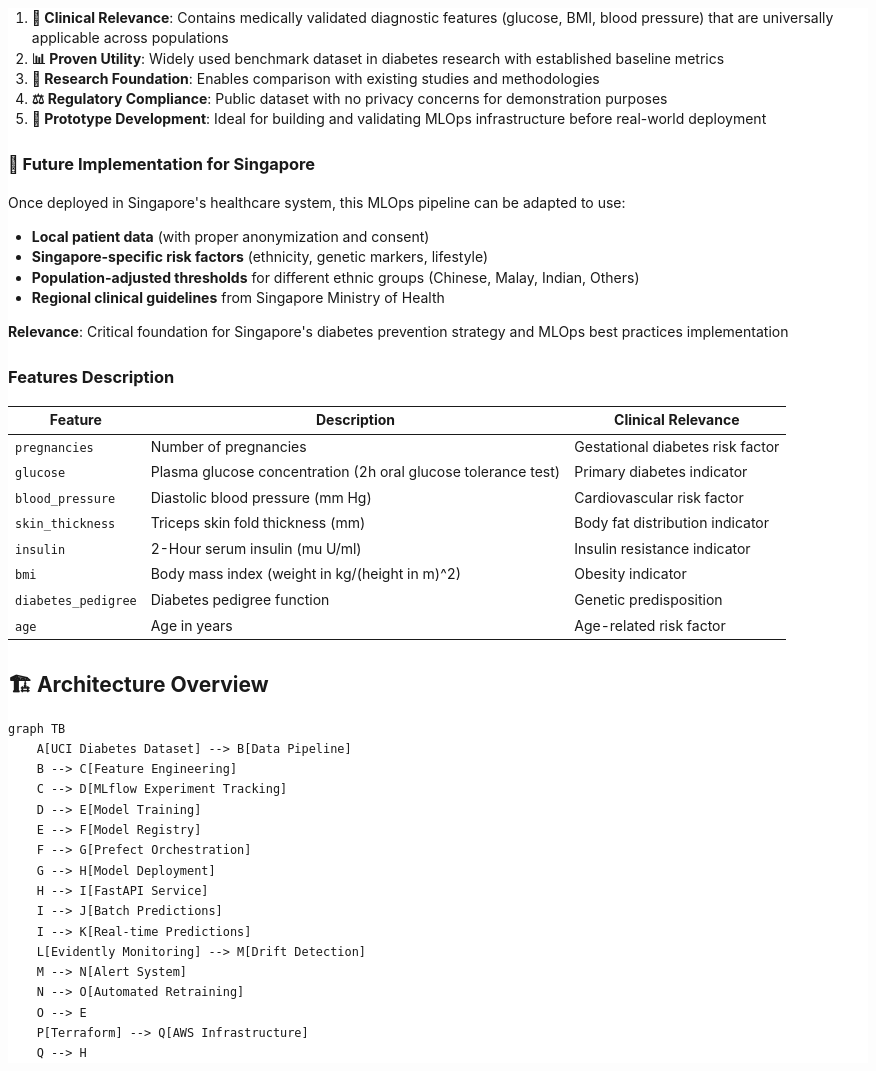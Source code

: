 1. **🏥 Clinical Relevance**: Contains medically validated diagnostic features (glucose, BMI, blood pressure) that are universally applicable across populations
2. **📊 Proven Utility**: Widely used benchmark dataset in diabetes research with established baseline metrics
3. **🔬 Research Foundation**: Enables comparison with existing studies and methodologies
4. **⚖️ Regulatory Compliance**: Public dataset with no privacy concerns for demonstration purposes
5. **🎯 Prototype Development**: Ideal for building and validating MLOps infrastructure before real-world deployment

### 🚀 Future Implementation for Singapore

Once deployed in Singapore's healthcare system, this MLOps pipeline can be adapted to use:
- **Local patient data** (with proper anonymization and consent)
- **Singapore-specific risk factors** (ethnicity, genetic markers, lifestyle)
- **Population-adjusted thresholds** for different ethnic groups (Chinese, Malay, Indian, Others)
- **Regional clinical guidelines** from Singapore Ministry of Health

**Relevance**: Critical foundation for Singapore's diabetes prevention strategy and MLOps best practices implementation

### Features Description
| Feature | Description | Clinical Relevance |
|---------|-------------|-------------------|
| `pregnancies` | Number of pregnancies | Gestational diabetes risk factor |
| `glucose` | Plasma glucose concentration (2h oral glucose tolerance test) | Primary diabetes indicator |
| `blood_pressure` | Diastolic blood pressure (mm Hg) | Cardiovascular risk factor |
| `skin_thickness` | Triceps skin fold thickness (mm) | Body fat distribution indicator |
| `insulin` | 2-Hour serum insulin (mu U/ml) | Insulin resistance indicator |
| `bmi` | Body mass index (weight in kg/(height in m)^2) | Obesity indicator |
| `diabetes_pedigree` | Diabetes pedigree function | Genetic predisposition |
| `age` | Age in years | Age-related risk factor |

## 🏗️ Architecture Overview

```mermaid
graph TB
    A[UCI Diabetes Dataset] --> B[Data Pipeline]
    B --> C[Feature Engineering]
    C --> D[MLflow Experiment Tracking]
    D --> E[Model Training]
    E --> F[Model Registry]
    F --> G[Prefect Orchestration]
    G --> H[Model Deployment]
    H --> I[FastAPI Service]
    I --> J[Batch Predictions]
    I --> K[Real-time Predictions]
    L[Evidently Monitoring] --> M[Drift Detection]
    M --> N[Alert System]
    N --> O[Automated Retraining]
    O --> E
    P[Terraform] --> Q[AWS Infrastructure]
    Q --> H
```
